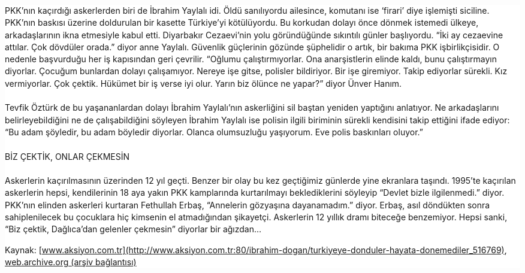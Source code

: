  PKK’nın kaçırdığı askerlerden biri de İbrahim Yaylalı idi. Öldü sanılıyordu ailesince, komutanı ise ‘firari’ diye işlemişti siciline. PKK’nın baskısı üzerine doldurulan bir kasette Türkiye’yi kötülüyordu. Bu korkudan dolayı önce dönmek istemedi ülkeye, arkadaşlarının ikna etmesiyle kabul etti. Diyarbakır Cezaevi’nin yolu göründüğünde sıkıntılı günler başlıyordu. “İki ay cezaevine attılar. Çok dövdüler orada.” diyor anne Yaylalı. Güvenlik güçlerinin gözünde şüphelidir o artık, bir bakıma PKK işbirlikçisidir. O nedenle başvurduğu her iş kapısından geri çevrilir. “Oğlumu çalıştırmıyorlar. Ona anarşistlerin elinde kaldı, bunu çalıştırmayın diyorlar. Çocuğum bunlardan dolayı çalışamıyor. Nereye işe gitse, polisler bildiriyor. Bir işe giremiyor. Takip ediyorlar sürekli. Kız vermiyorlar. Çok çektik. Hükümet bir iş verse iyi olur. Yarın biz ölünce ne yapar?” diyor Ünver Hanım.
 <br/>
 <br/>
 Tevfik Öztürk de bu yaşananlardan dolayı İbrahim Yaylalı’nın askerliğini sil baştan yeniden yaptığını anlatıyor. Ne arkadaşlarını belirleyebildiğini ne de çalışabildiğini söyleyen İbrahim Yaylalı ise polisin ilgili biriminin sürekli kendisini takip ettiğini ifade ediyor: “Bu adam şöyledir, bu adam böyledir diyorlar. Olanca olumsuzluğu yaşıyorum. Eve polis baskınları oluyor.”
 <br/>
 <br/>
 BİZ ÇEKTİK, ONLAR ÇEKMESİN
 <br/>
 <br/>
 Askerlerin kaçırılmasının üzerinden 12 yıl geçti. Benzer bir olay bu kez geçtiğimiz günlerde yine ekranlara taşındı. 1995’te kaçırılan askerlerin hepsi, kendilerinin 18 aya yakın PKK kamplarında kurtarılmayı beklediklerini söyleyip “Devlet bizle ilgilenmedi.” diyor. PKK’nın elinden askerleri kurtaran Fethullah Erbaş, “Annelerin gözyaşına dayanamadım.” diyor. Erbaş, asıl döndükten sonra sahiplenilecek bu çocuklara hiç kimsenin el atmadığından şikayetçi. Askerlerin 12 yıllık dramı biteceğe benzemiyor. Hepsi sanki, “Biz çektik, Dağlıca’dan gelenler çekmesin” diyorlar bir ağızdan…
 <br/>
</div>


Kaynak: [www.aksiyon.com.tr](http://www.aksiyon.com.tr:80/ibrahim-dogan/turkiyeye-donduler-hayata-donemediler_516769), [web.archive.org (arşiv bağlantısı)](http://web.archive.org/web/20151226023420/http://www.aksiyon.com.tr:80/ibrahim-dogan/turkiyeye-donduler-hayata-donemediler_516769)
